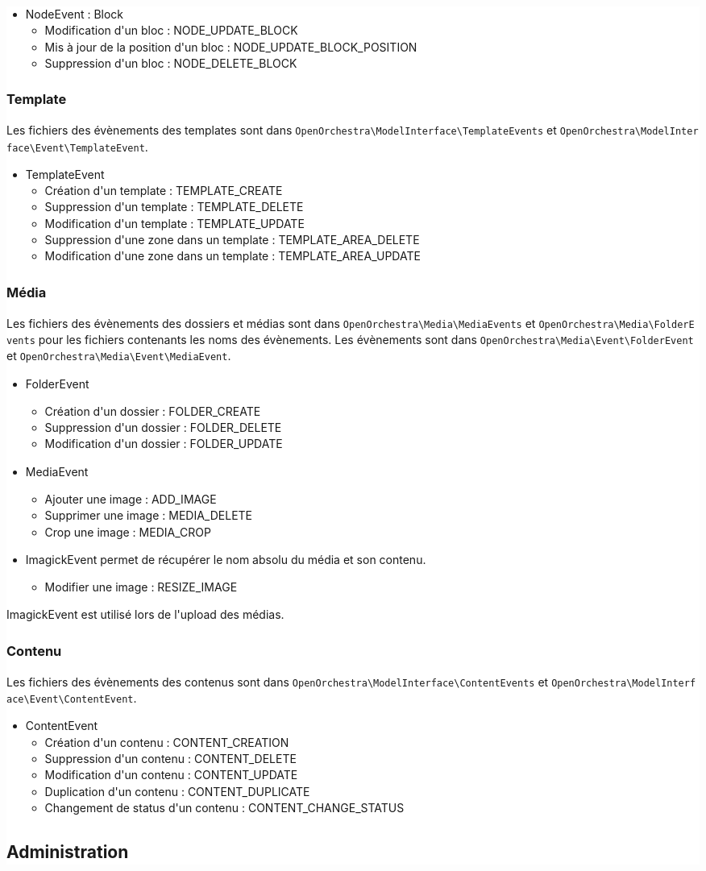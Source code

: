 * NodeEvent : Block
    * Modification d'un bloc : NODE_UPDATE_BLOCK
    * Mis à jour de la position d'un bloc : NODE_UPDATE_BLOCK_POSITION
    * Suppression d'un bloc : NODE_DELETE_BLOCK

### Template

Les fichiers des évènements des templates sont dans `OpenOrchestra\ModelInterface\TemplateEvents` et `OpenOrchestra\ModelInterface\Event\TemplateEvent`.

* TemplateEvent
    * Création d'un template : TEMPLATE_CREATE
    * Suppression d'un template : TEMPLATE_DELETE
    * Modification d'un template : TEMPLATE_UPDATE
    * Suppression d'une zone dans un template : TEMPLATE_AREA_DELETE
    * Modification d'une zone dans un template : TEMPLATE_AREA_UPDATE


### Média

Les fichiers des évènements des dossiers et médias sont dans `OpenOrchestra\Media\MediaEvents` et `OpenOrchestra\Media\FolderEvents` pour les fichiers contenants les noms des évènements.
Les évènements sont dans `OpenOrchestra\Media\Event\FolderEvent` et `OpenOrchestra\Media\Event\MediaEvent`.

* FolderEvent
    * Création d'un dossier : FOLDER_CREATE
    * Suppression d'un dossier : FOLDER_DELETE
    * Modification d'un dossier : FOLDER_UPDATE

* MediaEvent
    * Ajouter une image : ADD_IMAGE
    * Supprimer une image : MEDIA_DELETE
    * Crop une image : MEDIA_CROP

* ImagickEvent permet de récupérer le nom absolu du média et son contenu.
    * Modifier une image : RESIZE_IMAGE

ImagickEvent est utilisé lors de l'upload des médias.


### Contenu

Les fichiers des évènements des contenus sont dans `OpenOrchestra\ModelInterface\ContentEvents` et `OpenOrchestra\ModelInterface\Event\ContentEvent`.

* ContentEvent
    * Création d'un contenu : CONTENT_CREATION
    * Suppression d'un contenu : CONTENT_DELETE
    * Modification d'un contenu  : CONTENT_UPDATE
    * Duplication d'un contenu : CONTENT_DUPLICATE
    * Changement de status d'un contenu : CONTENT_CHANGE_STATUS

## Administration
